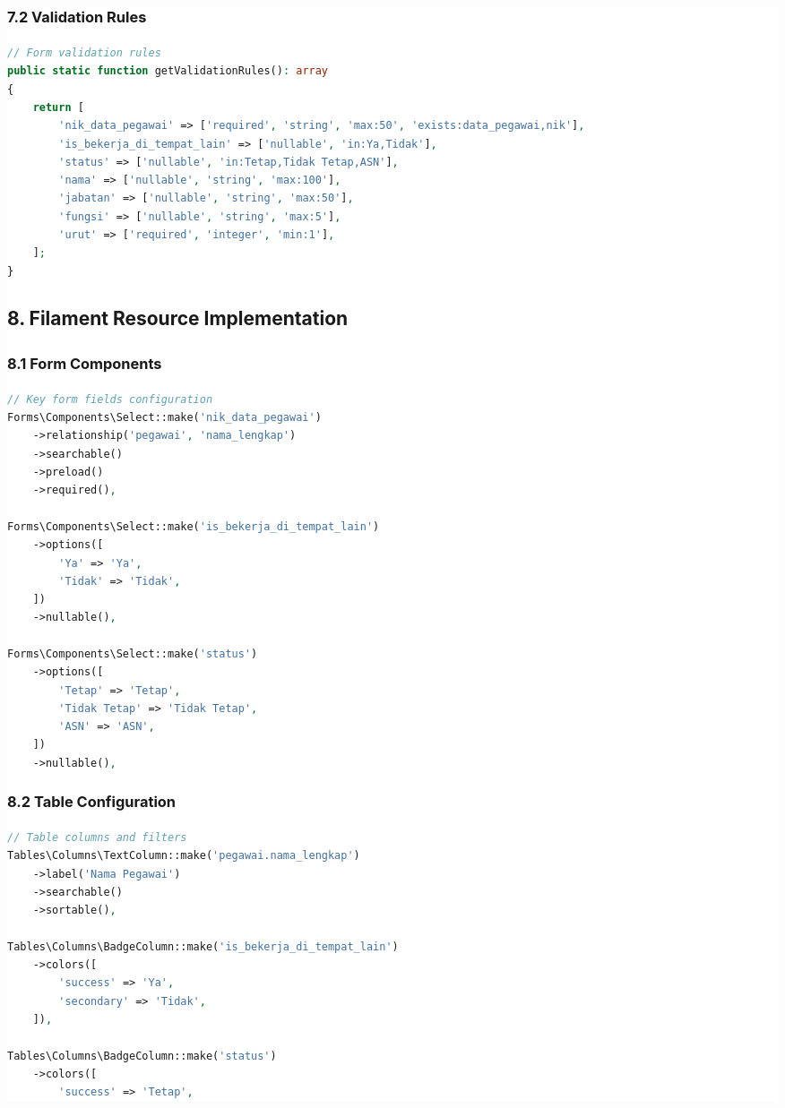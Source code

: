 ### 7.2 Validation Rules

```php
// Form validation rules
public static function getValidationRules(): array
{
    return [
        'nik_data_pegawai' => ['required', 'string', 'max:50', 'exists:data_pegawai,nik'],
        'is_bekerja_di_tempat_lain' => ['nullable', 'in:Ya,Tidak'],
        'status' => ['nullable', 'in:Tetap,Tidak Tetap,ASN'],
        'nama' => ['nullable', 'string', 'max:100'],
        'jabatan' => ['nullable', 'string', 'max:50'],
        'fungsi' => ['nullable', 'string', 'max:5'],
        'urut' => ['required', 'integer', 'min:1'],
    ];
}
```

## 8. Filament Resource Implementation

### 8.1 Form Components

```php
// Key form fields configuration
Forms\Components\Select::make('nik_data_pegawai')
    ->relationship('pegawai', 'nama_lengkap')
    ->searchable()
    ->preload()
    ->required(),

Forms\Components\Select::make('is_bekerja_di_tempat_lain')
    ->options([
        'Ya' => 'Ya',
        'Tidak' => 'Tidak',
    ])
    ->nullable(),

Forms\Components\Select::make('status')
    ->options([
        'Tetap' => 'Tetap',
        'Tidak Tetap' => 'Tidak Tetap',
        'ASN' => 'ASN',
    ])
    ->nullable(),
```

### 8.2 Table Configuration

```php
// Table columns and filters
Tables\Columns\TextColumn::make('pegawai.nama_lengkap')
    ->label('Nama Pegawai')
    ->searchable()
    ->sortable(),

Tables\Columns\BadgeColumn::make('is_bekerja_di_tempat_lain')
    ->colors([
        'success' => 'Ya',
        'secondary' => 'Tidak',
    ]),

Tables\Columns\BadgeColumn::make('status')
    ->colors([
        'success' => 'Tetap',
```